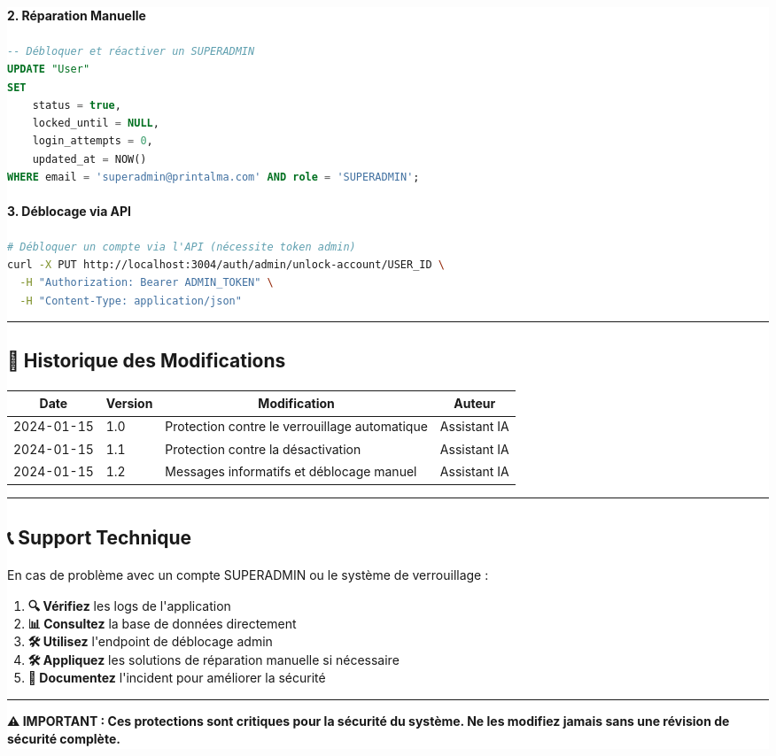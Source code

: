 #### **2. Réparation Manuelle**
```sql
-- Débloquer et réactiver un SUPERADMIN
UPDATE "User" 
SET 
    status = true,
    locked_until = NULL,
    login_attempts = 0,
    updated_at = NOW()
WHERE email = 'superadmin@printalma.com' AND role = 'SUPERADMIN';
```

#### **3. Déblocage via API**
```bash
# Débloquer un compte via l'API (nécessite token admin)
curl -X PUT http://localhost:3004/auth/admin/unlock-account/USER_ID \
  -H "Authorization: Bearer ADMIN_TOKEN" \
  -H "Content-Type: application/json"
```

---

## 📝 **Historique des Modifications**

| Date | Version | Modification | Auteur |
|------|---------|--------------|--------|
| 2024-01-15 | 1.0 | Protection contre le verrouillage automatique | Assistant IA |
| 2024-01-15 | 1.1 | Protection contre la désactivation | Assistant IA |
| 2024-01-15 | 1.2 | Messages informatifs et déblocage manuel | Assistant IA |

---

## 📞 **Support Technique**

En cas de problème avec un compte SUPERADMIN ou le système de verrouillage :

1. **🔍 Vérifiez** les logs de l'application
2. **📊 Consultez** la base de données directement
3. **🛠️ Utilisez** l'endpoint de déblocage admin
4. **🛠️ Appliquez** les solutions de réparation manuelle si nécessaire
5. **📝 Documentez** l'incident pour améliorer la sécurité

---

**⚠️ IMPORTANT : Ces protections sont critiques pour la sécurité du système. Ne les modifiez jamais sans une révision de sécurité complète.** 
